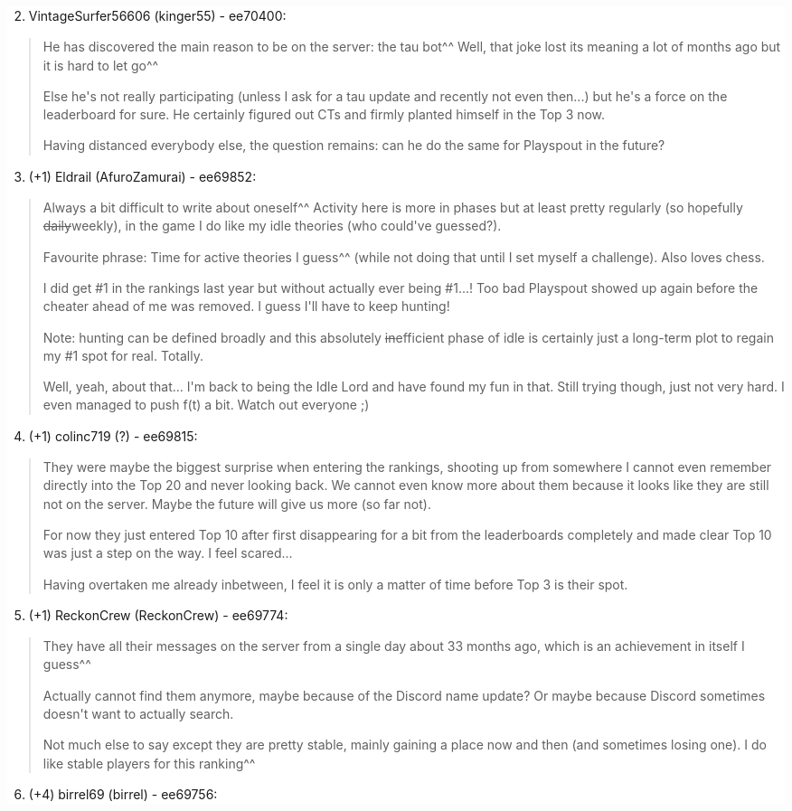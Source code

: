 2. VintageSurfer56606 (kinger55) - ee70400:

> He has discovered the main reason to be on the server: the tau bot^^ Well, that joke lost its meaning a lot of months ago but it is hard to let go^^
> 
> Else he's not really participating (unless I ask for a tau update and recently not even then...) but he's a force on the leaderboard for sure. He certainly figured out CTs and firmly planted himself in the Top 3 now. 
> 
> Having distanced everybody else, the question remains: can he do the same for Playspout in the future?

3. (+1) Eldrail (AfuroZamurai) - ee69852:

> Always a bit difficult to write about oneself^^ Activity here is more in phases but at least pretty regularly (so hopefully ~~daily~~weekly), in the game I do like my idle theories (who could've guessed?). 
> 
> Favourite phrase: Time for active theories I guess^^ (while not doing that until I set myself a challenge). Also loves chess.
>
> I did get #1 in the rankings last year but without actually ever being #1...! Too bad Playspout showed up again before the cheater ahead of me was removed. I guess I'll have to keep hunting!
> 
> Note: hunting can be defined broadly and this absolutely ~~in~~efficient phase of idle is certainly just a long-term plot to regain my #1 spot for real. Totally.
>
> Well, yeah, about that... I'm back to being the Idle Lord and have found my fun in that. Still trying though, just not very hard. I even managed to push f(t) a bit. Watch out everyone ;)

4. (+1) colinc719 (?) - ee69815:

> They were maybe the biggest surprise when entering the rankings, shooting up from somewhere I cannot even remember directly into the Top 20 and never looking back. We cannot even know more about them because it looks like they are still not on the server. Maybe the future will give us more (so far not).
> 
> For now they just entered Top 10 after first disappearing for a bit from the leaderboards completely and made clear Top 10 was just a step on the way. I feel scared...
> 
> Having overtaken me already inbetween, I feel it is only a matter of time before Top 3 is their spot.

5. (+1) ReckonCrew (ReckonCrew) - ee69774:

> They have all their messages on the server from a single day about 33 months ago, which is an achievement in itself I guess^^ 
> 
> Actually cannot find them anymore, maybe because of the Discord name update? Or maybe because Discord sometimes doesn't want to actually search.
>
> Not much else to say except they are pretty stable, mainly gaining a place now and then (and sometimes losing one). I do like stable players for this ranking^^

6. (+4) birrel69 (birrel) - ee69756:
